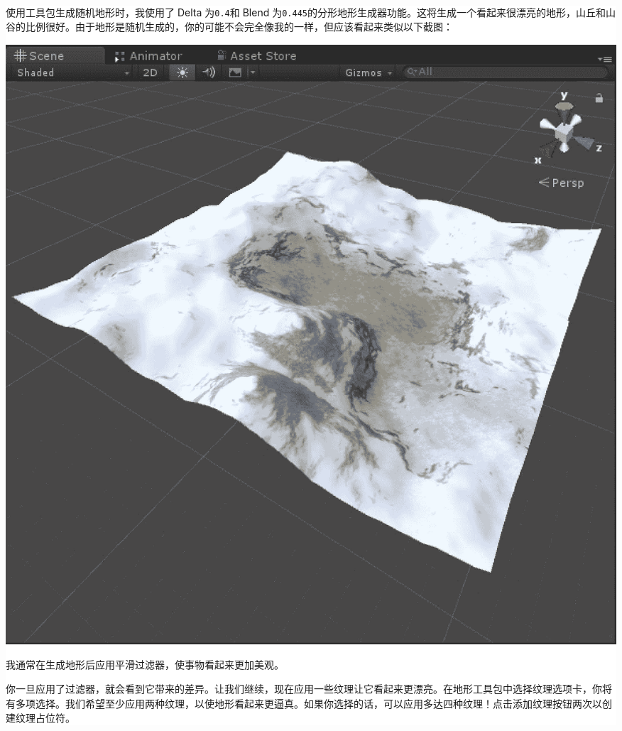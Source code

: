 使用工具包生成随机地形时，我使用了 Delta 为`0.4`和 Blend 为`0.445`的分形地形生成器功能。这将生成一个看起来很漂亮的地形，山丘和山谷的比例很好。由于地形是随机生成的，你的可能不会完全像我的一样，但应该看起来类似以下截图：

![](img/00036.jpeg)

我通常在生成地形后应用平滑过滤器，使事物看起来更加美观。

你一旦应用了过滤器，就会看到它带来的差异。让我们继续，现在应用一些纹理让它看起来更漂亮。在地形工具包中选择纹理选项卡，你将有多项选择。我们希望至少应用两种纹理，以使地形看起来更逼真。如果你选择的话，可以应用多达四种纹理！点击添加纹理按钮两次以创建纹理占位符。

